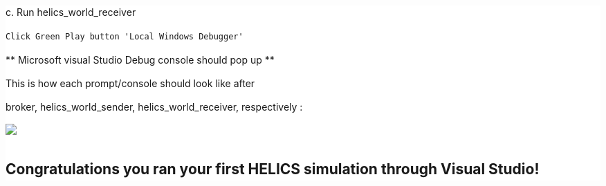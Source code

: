 c. Run helics_world_receiver

`Click Green Play button 'Local Windows Debugger'`

** Microsoft visual Studio Debug console should pop up **

This is how each prompt/console should look like after

broker, helics_world_sender, helics_world_receiver, respectively :

![](./visuals/results.jpg)

## Congratulations you ran your first HELICS simulation through Visual Studio!